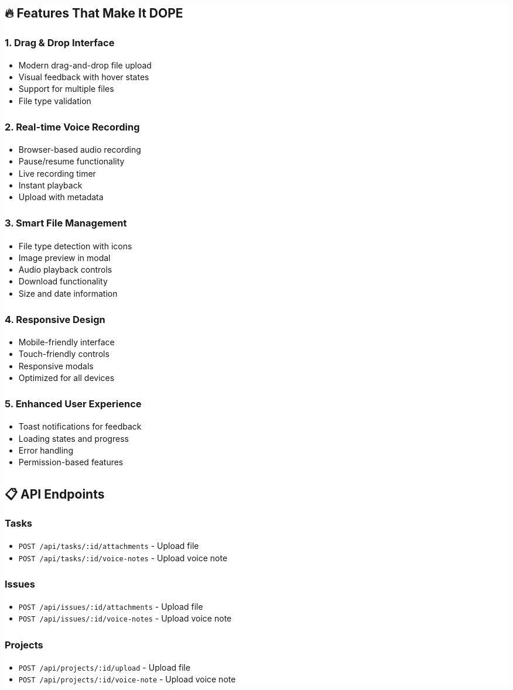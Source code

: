 ## 🔥 Features That Make It DOPE

### **1. Drag & Drop Interface**
- Modern drag-and-drop file upload
- Visual feedback with hover states
- Support for multiple files
- File type validation

### **2. Real-time Voice Recording**
- Browser-based audio recording
- Pause/resume functionality  
- Live recording timer
- Instant playback
- Upload with metadata

### **3. Smart File Management**
- File type detection with icons
- Image preview in modal
- Audio playback controls
- Download functionality
- Size and date information

### **4. Responsive Design**
- Mobile-friendly interface
- Touch-friendly controls
- Responsive modals
- Optimized for all devices

### **5. Enhanced User Experience**
- Toast notifications for feedback
- Loading states and progress
- Error handling
- Permission-based features

## 📋 API Endpoints

### **Tasks**
- `POST /api/tasks/:id/attachments` - Upload file
- `POST /api/tasks/:id/voice-notes` - Upload voice note

### **Issues**
- `POST /api/issues/:id/attachments` - Upload file  
- `POST /api/issues/:id/voice-notes` - Upload voice note

### **Projects**  
- `POST /api/projects/:id/upload` - Upload file
- `POST /api/projects/:id/voice-note` - Upload voice note
